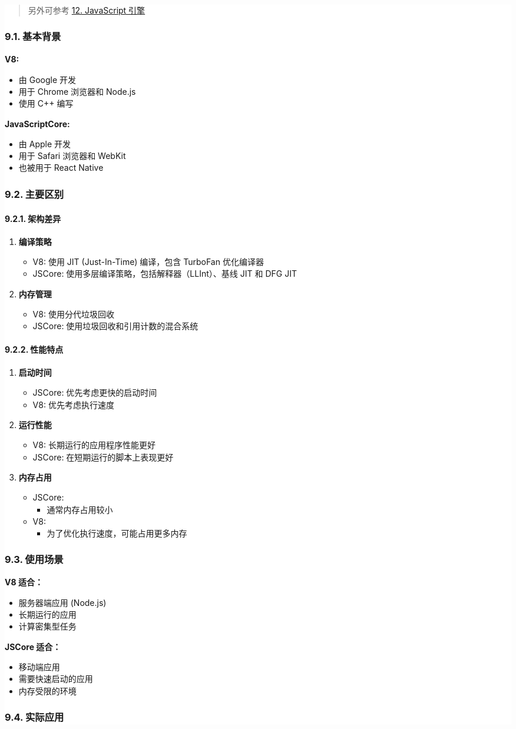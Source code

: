 >  另外可参考 [12. JavaScript 引擎](/post/lJ3HBqlt.html)

### 9.1. 基本背景

**V8:**
- 由 Google 开发
- 用于 Chrome 浏览器和 Node.js
- 使用 C++ 编写

**JavaScriptCore:**
- 由 Apple 开发
- 用于 Safari 浏览器和 WebKit
- 也被用于 React Native

### 9.2. 主要区别

#### 9.2.1. 架构差异

1. **编译策略**
   - V8: 使用 JIT (Just-In-Time) 编译，包含 TurboFan 优化编译器
   - JSCore: 使用多层编译策略，包括解释器（LLInt）、基线 JIT 和 DFG JIT

2. **内存管理**
   - V8: 使用分代垃圾回收
   - JSCore: 使用垃圾回收和引用计数的混合系统

#### 9.2.2. 性能特点

1. **启动时间**
   - JSCore: 优先考虑更快的启动时间
   - V8: 优先考虑执行速度

2. **运行性能**
   - V8: 长期运行的应用程序性能更好
   - JSCore: 在短期运行的脚本上表现更好

1. **内存占用**
   - JSCore: 
      - 通常内存占用较小
   - V8: 
      - 为了优化执行速度，可能占用更多内存

### 9.3. 使用场景

**V8 适合：**
- 服务器端应用 (Node.js)
- 长期运行的应用
- 计算密集型任务

**JSCore 适合：**
- 移动端应用
- 需要快速启动的应用
- 内存受限的环境 

### 9.4. 实际应用
